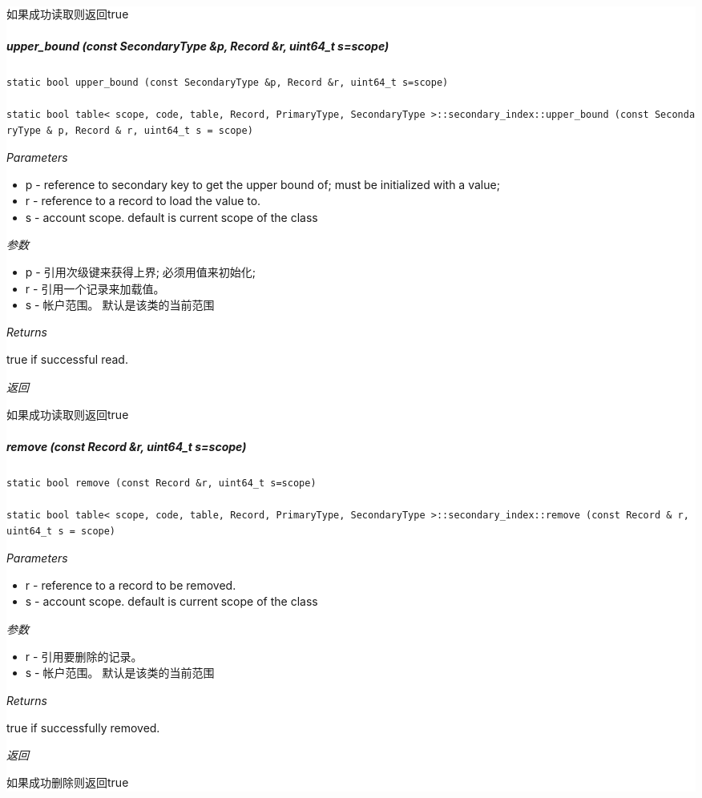 如果成功读取则返回true

##### **upper_bound (const SecondaryType &p, Record &r, uint64_t s=scope)**

    static bool upper_bound (const SecondaryType &p, Record &r, uint64_t s=scope)

    static bool table< scope, code, table, Record, PrimaryType, SecondaryType >::secondary_index::upper_bound (const SecondaryType & p, Record & r, uint64_t s = scope)

*Parameters*

- p	- reference to secondary key to get the upper bound of; must be initialized with a value;
- r	- reference to a record to load the value to.
- s	- account scope. default is current scope of the class

*参数*

- p - 引用次级键来获得上界; 必须用值来初始化;
- r - 引用一个记录来加载值。
- s - 帐户范围。 默认是该类的当前范围

*Returns*

true if successful read.

*返回*

如果成功读取则返回true

##### **remove (const Record &r, uint64_t s=scope)**

    static bool remove (const Record &r, uint64_t s=scope)

    static bool table< scope, code, table, Record, PrimaryType, SecondaryType >::secondary_index::remove (const Record & r, uint64_t s = scope)

*Parameters*

- r	- reference to a record to be removed.
- s	- account scope. default is current scope of the class

*参数*

- r - 引用要删除的记录。
- s - 帐户范围。 默认是该类的当前范围

*Returns*

true if successfully removed.

*返回*

如果成功删除则返回true
